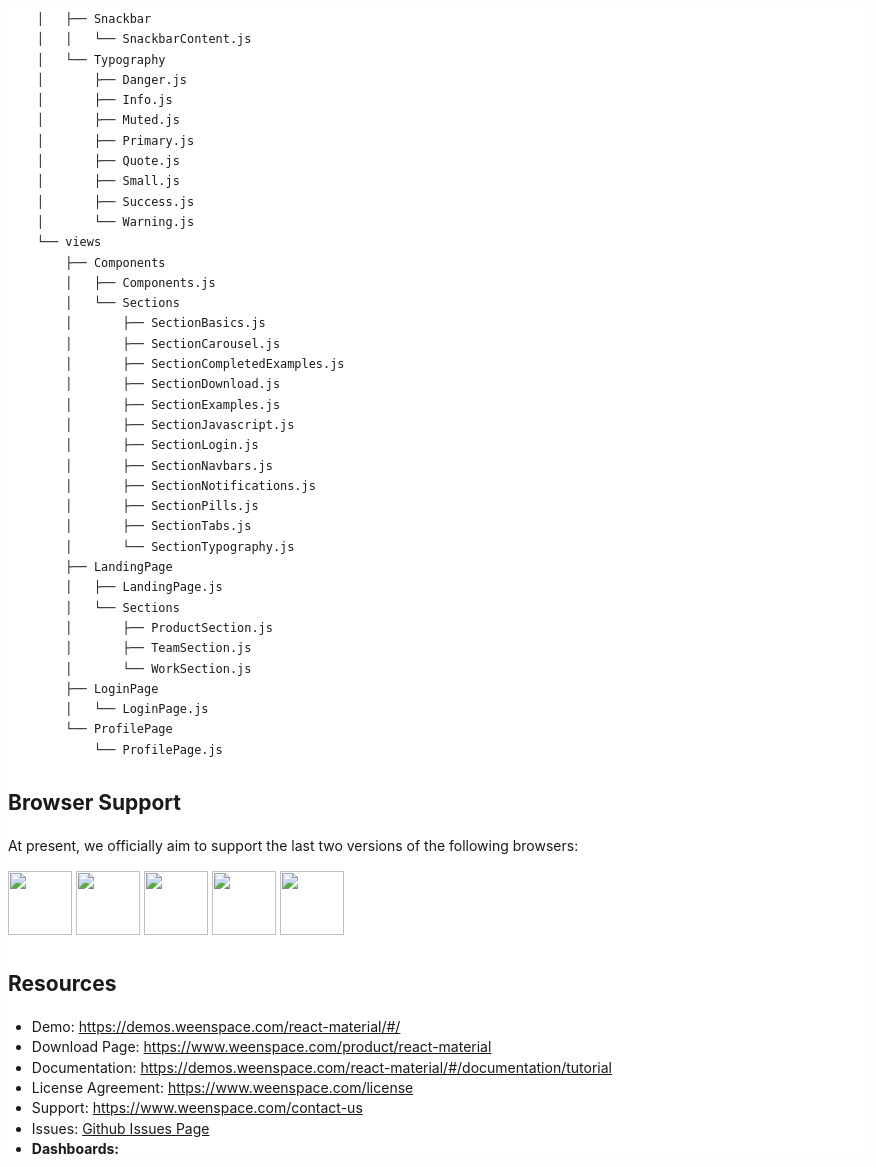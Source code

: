 ```
    │   ├── Snackbar
    │   │   └── SnackbarContent.js
    │   └── Typography
    │       ├── Danger.js
    │       ├── Info.js
    │       ├── Muted.js
    │       ├── Primary.js
    │       ├── Quote.js
    │       ├── Small.js
    │       ├── Success.js
    │       └── Warning.js
    └── views
        ├── Components
        │   ├── Components.js
        │   └── Sections
        │       ├── SectionBasics.js
        │       ├── SectionCarousel.js
        │       ├── SectionCompletedExamples.js
        │       ├── SectionDownload.js
        │       ├── SectionExamples.js
        │       ├── SectionJavascript.js
        │       ├── SectionLogin.js
        │       ├── SectionNavbars.js
        │       ├── SectionNotifications.js
        │       ├── SectionPills.js
        │       ├── SectionTabs.js
        │       └── SectionTypography.js
        ├── LandingPage
        │   ├── LandingPage.js
        │   └── Sections
        │       ├── ProductSection.js
        │       ├── TeamSection.js
        │       └── WorkSection.js
        ├── LoginPage
        │   └── LoginPage.js
        └── ProfilePage
            └── ProfilePage.js
```


## Browser Support

At present, we officially aim to support the last two versions of the following browsers:

<img src="https://github.com/weenspace/public-assets/blob/master/logos/chrome-logo.png?raw=true" width="64" height="64"> <img src="https://raw.githubusercontent.com/weenspace/public-assets/master/logos/firefox-logo.png" width="64" height="64"> <img src="https://raw.githubusercontent.com/weenspace/public-assets/master/logos/edge-logo.png" width="64" height="64"> <img src="https://raw.githubusercontent.com/weenspace/public-assets/master/logos/safari-logo.png" width="64" height="64"> <img src="https://raw.githubusercontent.com/weenspace/public-assets/master/logos/opera-logo.png" width="64" height="64">



## Resources
- Demo: <https://demos.weenspace.com/react-material/#/>
- Download Page: <https://www.weenspace.com/product/react-material>
- Documentation: <https://demos.weenspace.com/react-material/#/documentation/tutorial>
- License Agreement: <https://www.weenspace.com/license>
- Support: <https://www.weenspace.com/contact-us>
- Issues: [Github Issues Page](https://github.com/weenspace/react-material/issues)
- **Dashboards:**
